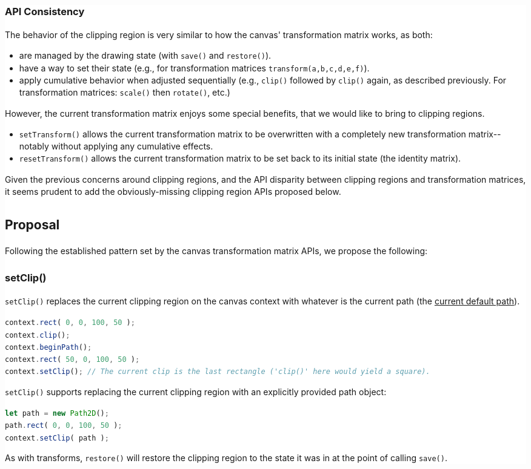 ### API Consistency

The behavior of the clipping region is very similar to how the canvas' transformation matrix works, as both:

* are managed by the drawing state (with `save()` and `restore()`).
* have a way to set their state (e.g., for transformation matrices `transform(a,b,c,d,e,f)`).
* apply cumulative behavior when adjusted sequentially (e.g., `clip()` followed by
   `clip()` again, as described previously. For transformation matrices: `scale()` then `rotate()`, 
   etc.)
   
However, the current transformation matrix enjoys some special benefits, that we would like to
bring to clipping regions.

* `setTransform()` allows the current transformation matrix to be overwritten with a completely
    new transformation matrix-- notably without applying any cumulative effects.
* `resetTransform()` allows the current transformation matrix to be set back to its initial state
    (the identity matrix).
    
Given the previous concerns around clipping regions, and the API disparity between clipping regions
and transformation matrices, it seems prudent to add the obviously-missing clipping region APIs 
proposed below.

## Proposal

Following the established pattern set by the canvas transformation matrix APIs, we propose the
following:

### setClip()

`setClip()` replaces the current clipping region on the canvas context with whatever is the 
current path
(the [current default path](https://html.spec.whatwg.org/multipage/canvas.html#current-default-path)).

```js
context.rect( 0, 0, 100, 50 );
context.clip();
context.beginPath();
context.rect( 50, 0, 100, 50 );
context.setClip(); // The current clip is the last rectangle ('clip()' here would yield a square).
```

`setClip()` supports replacing the current clipping region with an explicitly provided 
path object:

```js
let path = new Path2D();
path.rect( 0, 0, 100, 50 );
context.setClip( path );
```

As with transforms, `restore()` will restore the clipping region to the state it was in at the point 
of calling `save()`.
